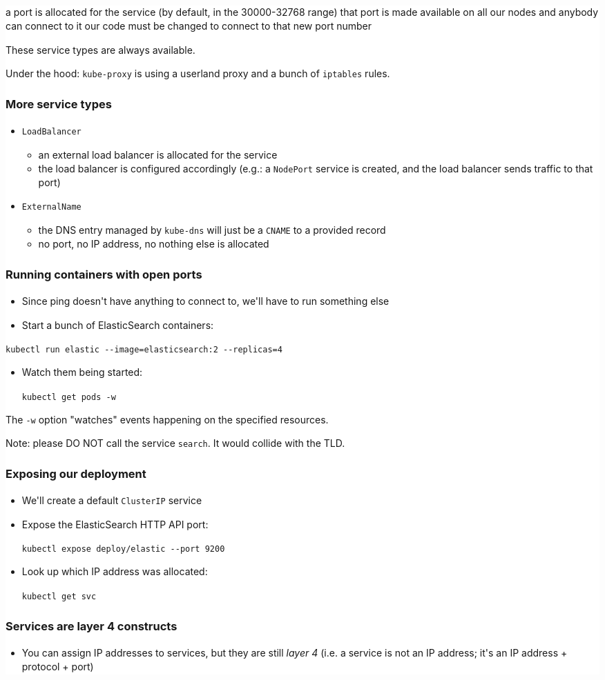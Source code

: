   a port is allocated for the service (by default, in the 30000-32768 range)
  that port is made available on all our nodes and anybody can connect to it
  our code must be changed to connect to that new port number

These service types are always available.

Under the hood: `kube-proxy` is using a userland proxy and a bunch of `iptables` rules.

### More service types

* `LoadBalancer`
  * an external load balancer is allocated for the service
  * the load balancer is configured accordingly (e.g.: a `NodePort` service is created, and the load balancer sends traffic to that port)

* `ExternalName`

  * the DNS entry managed by `kube-dns` will just be a `CNAME` to a provided record
  * no port, no IP address, no nothing else is allocated

### Running containers with open ports

* Since ping doesn't have anything to connect to, we'll have to run something else

* Start a bunch of ElasticSearch containers:
```.term1
kubectl run elastic --image=elasticsearch:2 --replicas=4
```

* Watch them being started:

  ```.term1
  kubectl get pods -w
  ```

The `-w` option "watches" events happening on the specified resources.

Note: please DO NOT call the service `search`. It would collide with the TLD.

### Exposing our deployment

* We'll create a default `ClusterIP` service

* Expose the ElasticSearch HTTP API port:

  ```.term1
  kubectl expose deploy/elastic --port 9200
  ```

* Look up which IP address was allocated:

  ```.term1
  kubectl get svc
  ```

### Services are layer 4 constructs

* You can assign IP addresses to services, but they are still *layer 4* (i.e. a service is not an IP address; it's an IP address + protocol + port)
